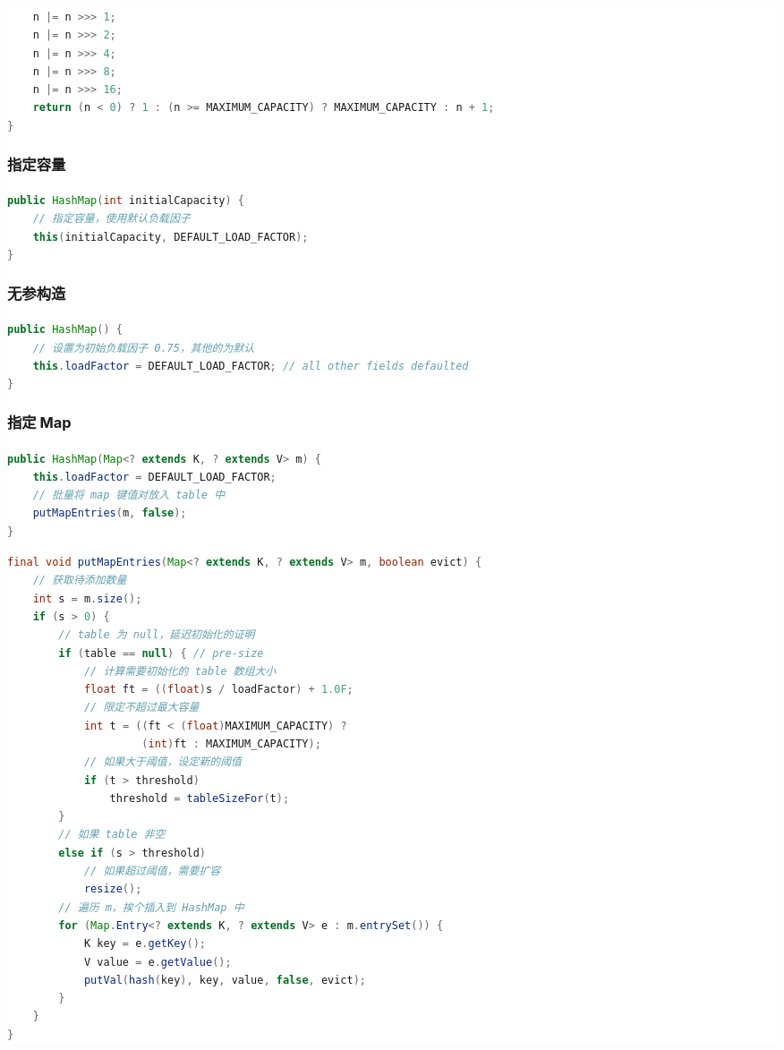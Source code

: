 ```java
    n |= n >>> 1;
    n |= n >>> 2;
    n |= n >>> 4;
    n |= n >>> 8;
    n |= n >>> 16;
    return (n < 0) ? 1 : (n >= MAXIMUM_CAPACITY) ? MAXIMUM_CAPACITY : n + 1;
}
```

### 指定容量

```java
public HashMap(int initialCapacity) {
    // 指定容量，使用默认负载因子
    this(initialCapacity, DEFAULT_LOAD_FACTOR);
}
```

### 无参构造

```java
public HashMap() {
    // 设置为初始负载因子 0.75，其他的为默认
    this.loadFactor = DEFAULT_LOAD_FACTOR; // all other fields defaulted
}
```

### 指定 Map

```java
public HashMap(Map<? extends K, ? extends V> m) {
    this.loadFactor = DEFAULT_LOAD_FACTOR;
    // 批量将 map 键值对放入 table 中
    putMapEntries(m, false);
}
```

```java
final void putMapEntries(Map<? extends K, ? extends V> m, boolean evict) {
    // 获取待添加数量
    int s = m.size();
    if (s > 0) {
        // table 为 null，延迟初始化的证明
        if (table == null) { // pre-size
            // 计算需要初始化的 table 数组大小
            float ft = ((float)s / loadFactor) + 1.0F;
            // 限定不超过最大容量
            int t = ((ft < (float)MAXIMUM_CAPACITY) ?
                     (int)ft : MAXIMUM_CAPACITY);
            // 如果大于阈值，设定新的阈值
            if (t > threshold)
                threshold = tableSizeFor(t);
        }
        // 如果 table 非空
        else if (s > threshold)
            // 如果超过阈值，需要扩容
            resize();
        // 遍历 m，挨个插入到 HashMap 中
        for (Map.Entry<? extends K, ? extends V> e : m.entrySet()) {
            K key = e.getKey();
            V value = e.getValue();
            putVal(hash(key), key, value, false, evict);
        }
    }
}
```